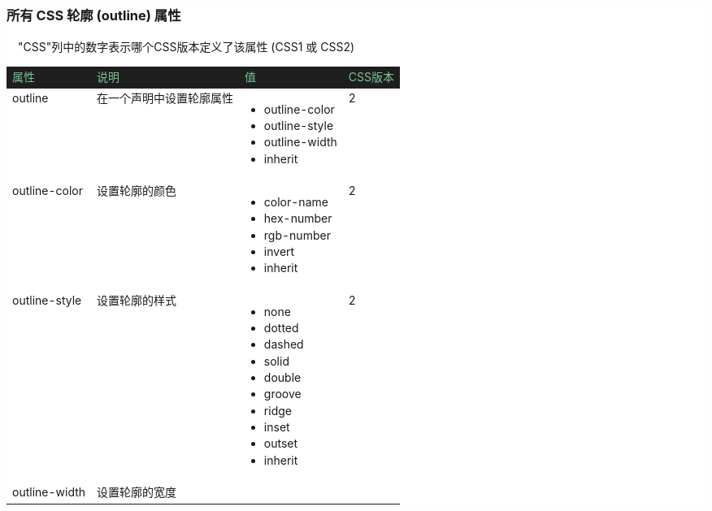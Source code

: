 

### 所有 CSS 轮廓 (outline) 属性

&emsp;"CSS"列中的数字表示哪个CSS版本定义了该属性 (CSS1 或 CSS2)

<table>
	<tr style="background-color:rgb(30,30,30); color:rgb(120,200,150);border-style:solid;  border:1px; border-color:white;">
		<td>属性</td>
		<td>说明</td>
		<td>值</td>
		<td>CSS版本</td>
	</tr>
	<tr style="border:1px; border-color:white;">
		<td>outline</td>
		<td>在一个声明中设置轮廓属性</td>
		<td>
			<ul>
				<li>outline-color</li>
				<li>outline-style</li>
				<li>outline-width</li>
				<li>inherit</li>
			</ul>
		</td>
		<td>2</td>
	</tr>
	<tr style="border:1px; border-color:white;">
		<td>outline-color</td>
		<td>设置轮廓的颜色</td>
		<td>
			<ul>
				<li>color-name</li>
				<li>hex-number</li>
				<li>rgb-number</li>
				<li>invert</li>
				<li>inherit</li>
			</ul>
		</td>
		<td>2</td>
	</tr>
	<tr style="border:1px; border-color:white;">
		<td>outline-style</td>
		<td>设置轮廓的样式</td>
		<td>
			<ul>
				<li>none</li>
				<li>dotted</li>
				<li>dashed</li>
				<li>solid</li>
				<li>double</li>
				<li>groove</li>
				<li>ridge</li>
				<li>inset</li>
				<li>outset</li>
				<li>inherit</li>
			</ul>
		</td>
		<td>2</td>
	</tr>
	<tr style="border:1px; border-color:white;">
		<td>outline-width</td>
		<td>设置轮廓的宽度</td>
		<td>
			<ul>